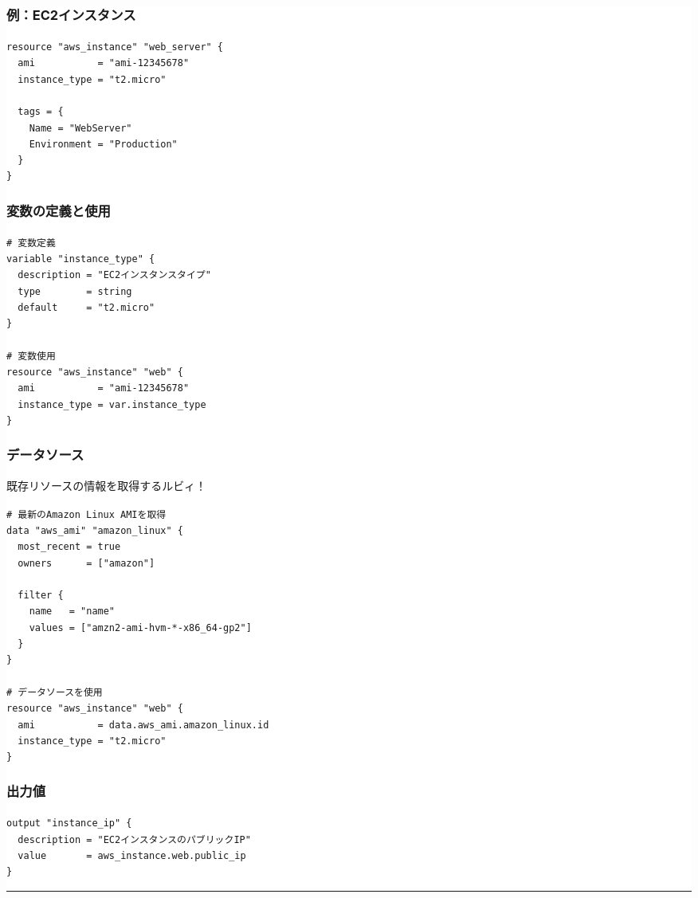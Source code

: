 ### 例：EC2インスタンス
```hcl
resource "aws_instance" "web_server" {
  ami           = "ami-12345678"
  instance_type = "t2.micro"
  
  tags = {
    Name = "WebServer"
    Environment = "Production"
  }
}
```

### 変数の定義と使用
```hcl
# 変数定義
variable "instance_type" {
  description = "EC2インスタンスタイプ"
  type        = string
  default     = "t2.micro"
}

# 変数使用
resource "aws_instance" "web" {
  ami           = "ami-12345678"
  instance_type = var.instance_type
}
```

### データソース
既存リソースの情報を取得するルビィ！

```hcl
# 最新のAmazon Linux AMIを取得
data "aws_ami" "amazon_linux" {
  most_recent = true
  owners      = ["amazon"]
  
  filter {
    name   = "name"
    values = ["amzn2-ami-hvm-*-x86_64-gp2"]
  }
}

# データソースを使用
resource "aws_instance" "web" {
  ami           = data.aws_ami.amazon_linux.id
  instance_type = "t2.micro"
}
```

### 出力値
```hcl
output "instance_ip" {
  description = "EC2インスタンスのパブリックIP"
  value       = aws_instance.web.public_ip
}
```

---